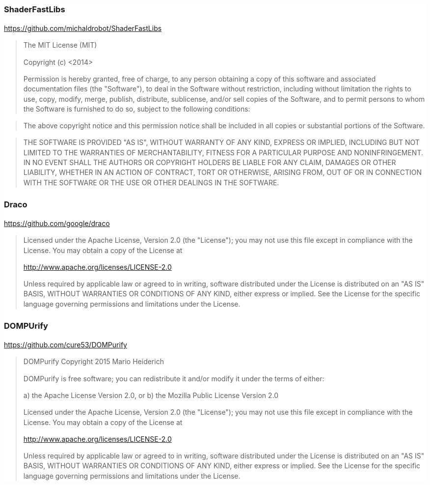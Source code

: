 ### ShaderFastLibs

https://github.com/michaldrobot/ShaderFastLibs

> The MIT License (MIT)
>
> Copyright (c) <2014> <Michal Drobot>
>
> Permission is hereby granted, free of charge, to any person obtaining a copy
> of this software and associated documentation files (the "Software"), to deal
> in the Software without restriction, including without limitation the rights
> to use, copy, modify, merge, publish, distribute, sublicense, and/or sell
> copies of the Software, and to permit persons to whom the Software is
> furnished to do so, subject to the following conditions:

> The above copyright notice and this permission notice shall be included in all
> copies or substantial portions of the Software.

> THE SOFTWARE IS PROVIDED "AS IS", WITHOUT WARRANTY OF ANY KIND, EXPRESS OR
> IMPLIED, INCLUDING BUT NOT LIMITED TO THE WARRANTIES OF MERCHANTABILITY,
> FITNESS FOR A PARTICULAR PURPOSE AND NONINFRINGEMENT. IN NO EVENT SHALL THE
> AUTHORS OR COPYRIGHT HOLDERS BE LIABLE FOR ANY CLAIM, DAMAGES OR OTHER
> LIABILITY, WHETHER IN AN ACTION OF CONTRACT, TORT OR OTHERWISE, ARISING FROM,
> OUT OF OR IN CONNECTION WITH THE SOFTWARE OR THE USE OR OTHER DEALINGS IN THE
> SOFTWARE.

### Draco

https://github.com/google/draco

> Licensed under the Apache License, Version 2.0 (the "License"); you may not
> use this file except in compliance with the License. You may obtain a copy of
> the License at
>
> <http://www.apache.org/licenses/LICENSE-2.0>
>
> Unless required by applicable law or agreed to in writing, software
> distributed under the License is distributed on an "AS IS" BASIS, WITHOUT
> WARRANTIES OR CONDITIONS OF ANY KIND, either express or implied. See the
> License for the specific language governing permissions and limitations under
> the License.

### DOMPUrify

https://github.com/cure53/DOMPurify

> DOMPurify Copyright 2015 Mario Heiderich
>
> DOMPurify is free software; you can redistribute it and/or modify it under the
> terms of either:
>
> a) the Apache License Version 2.0, or b) the Mozilla Public License Version
> 2.0
>
> Licensed under the Apache License, Version 2.0 (the "License"); you may not
> use this file except in compliance with the License. You may obtain a copy of
> the License at
>
> http://www.apache.org/licenses/LICENSE-2.0
>
> Unless required by applicable law or agreed to in writing, software
> distributed under the License is distributed on an "AS IS" BASIS, WITHOUT
> WARRANTIES OR CONDITIONS OF ANY KIND, either express or implied. See the
> License for the specific language governing permissions and limitations under
> the License.
